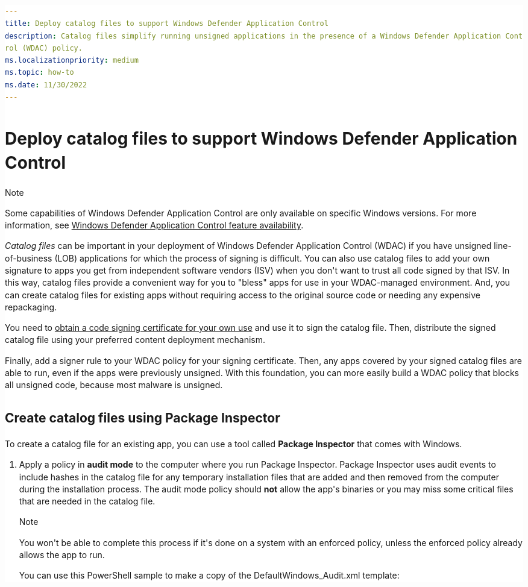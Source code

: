 ```yaml
---
title: Deploy catalog files to support Windows Defender Application Control
description: Catalog files simplify running unsigned applications in the presence of a Windows Defender Application Control (WDAC) policy.
ms.localizationpriority: medium
ms.topic: how-to
ms.date: 11/30/2022
---
```


# Deploy catalog files to support Windows Defender Application Control

> [!NOTE]
> Some capabilities of Windows Defender Application Control are only available on specific Windows versions. For more information, see [Windows Defender Application Control feature availability](../feature-availability.md).

*Catalog files* can be important in your deployment of Windows Defender Application Control (WDAC) if you have unsigned line-of-business (LOB) applications for which the process of signing is difficult. You can also use catalog files to add your own signature to apps you get from independent software vendors (ISV) when you don't want to trust all code signed by that ISV. In this way, catalog files provide a convenient way for you to "bless" apps for use in your WDAC-managed environment. And, you can create catalog files for existing apps without requiring access to the original source code or needing any expensive repackaging.

You need to [obtain a code signing certificate for your own use](use-code-signing-for-better-control-and-protection.md#obtain-code-signing-certificates-for-your-own-use) and use it to sign the catalog file. Then, distribute the signed catalog file using your preferred content deployment mechanism.

Finally, add a signer rule to your WDAC policy for your signing certificate. Then, any apps covered by your signed catalog files are able to run, even if the apps were previously unsigned. With this foundation, you can more easily build a WDAC policy that blocks all unsigned code, because most malware is unsigned.

## Create catalog files using Package Inspector

To create a catalog file for an existing app, you can use a tool called **Package Inspector** that comes with Windows.

1. Apply a policy in **audit mode** to the computer where you run Package Inspector. Package Inspector uses audit events to include hashes in the catalog file for any temporary installation files that are added and then removed from the computer during the installation process. The audit mode policy should **not** allow the app's binaries or you may miss some critical files that are needed in the catalog file.

    > [!NOTE]
    > You won't be able to complete this process if it's done on a system with an enforced policy, unless the enforced policy already allows the app to run.

    You can use this PowerShell sample to make a copy of the DefaultWindows_Audit.xml template:
